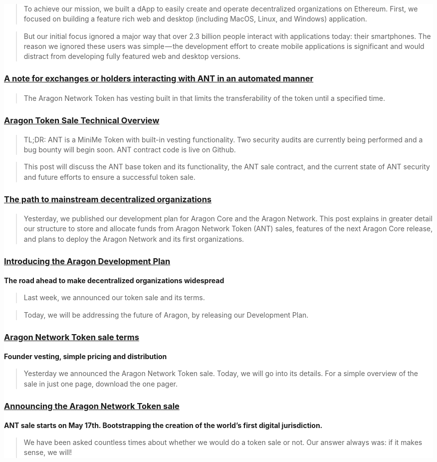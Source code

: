 > To achieve our mission, we built a dApp to easily create and operate decentralized organizations on Ethereum. First, we focused on building a feature rich web and desktop (including MacOS, Linux, and Windows) application.

> But our initial focus ignored a major way that over 2.3 billion people interact with applications today: their smartphones. The reason we ignored these users was simple — the development effort to create mobile applications is significant and would distract from developing fully featured web and desktop versions.

### [**A note for exchanges or holders interacting with ANT in an automated manner**](https://blog.aragon.one/a-note-for-exchanges-or-holders-interacting-with-ant-in-an-automated-manner-fe13152c1b36)
> The Aragon Network Token has vesting built in that limits the transferability of the token until a specified time.

### [**Aragon Token Sale Technical Overview**](https://blog.aragon.one/aragon-token-sale-technical-overview-9c2a4b910755)
> TL;DR: ANT is a MiniMe Token with built-in vesting functionality. Two security audits are currently being performed and a bug bounty will begin soon. ANT contract code is live on Github.

> This post will discuss the ANT base token and its functionality, the ANT sale contract, and the current state of ANT security and future efforts to ensure a successful token sale.

### [**The path to mainstream decentralized organizations**](https://blog.aragon.one/the-path-to-mainstream-decentralized-organizations-d95a89d3cac4)
> Yesterday, we published our development plan for Aragon Core and the Aragon Network. This post explains in greater detail our structure to store and allocate funds from Aragon Network Token (ANT) sales, features of the next Aragon Core release, and plans to deploy the Aragon Network and its first organizations.

### [**Introducing the Aragon Development Plan**](https://blog.aragon.one/introducing-the-aragon-development-plan-857fbbe90779)
**The road ahead to make decentralized organizations widespread**
> Last week, we announced our token sale and its terms.

> Today, we will be addressing the future of Aragon, by releasing our Development Plan.

### [**Aragon Network Token sale terms**](https://blog.aragon.one/aragon-network-token-sale-terms-8998f63a3429)
**Founder vesting, simple pricing and distribution**
> Yesterday we announced the Aragon Network Token sale. Today, we will go into its details. For a simple overview of the sale in just one page, download the one pager.

### [**Announcing the Aragon Network Token sale**](https://blog.aragon.one/announcing-the-aragon-network-token-sale-fe83fe36902c)
**ANT sale starts on May 17th. Bootstrapping the creation of the world’s first digital jurisdiction.**
> We have been asked countless times about whether we would do a token sale or not. Our answer always was: if it makes sense, we will!
